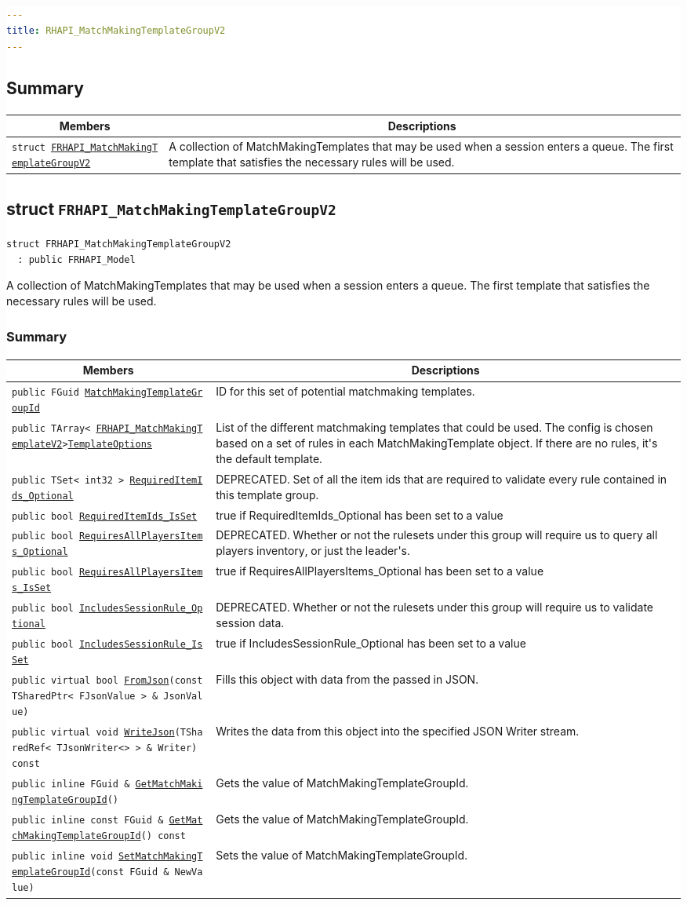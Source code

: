 ```yaml
---
title: RHAPI_MatchMakingTemplateGroupV2
---
```


## Summary

 Members                        | Descriptions                                
--------------------------------|---------------------------------------------
`struct `[`FRHAPI_MatchMakingTemplateGroupV2`](#structFRHAPI__MatchMakingTemplateGroupV2) | A collection of MatchMakingTemplates that may be used when a session enters a queue. The first template that satisfies the necessary rules will be used.

## struct `FRHAPI_MatchMakingTemplateGroupV2` <a id="structFRHAPI__MatchMakingTemplateGroupV2"></a>

```
struct FRHAPI_MatchMakingTemplateGroupV2
  : public FRHAPI_Model
```

A collection of MatchMakingTemplates that may be used when a session enters a queue. The first template that satisfies the necessary rules will be used.

### Summary

 Members                        | Descriptions                                
--------------------------------|---------------------------------------------
`public FGuid `[`MatchMakingTemplateGroupId`](#structFRHAPI__MatchMakingTemplateGroupV2_1ab6ac4a6cc076fa58e61f71f0b74c6da2) | ID for this set of potential matchmaking templates.
`public TArray< `[`FRHAPI_MatchMakingTemplateV2`](RHAPI_MatchMakingTemplateV2.md#structFRHAPI__MatchMakingTemplateV2)` > `[`TemplateOptions`](#structFRHAPI__MatchMakingTemplateGroupV2_1a5f061f6b1728e5e91acbc50c8d0db1cb) | List of the different matchmaking templates that could be used. The config is chosen based on a set of rules in each MatchMakingTemplate object. If there are no rules, it's the default template.
`public TSet< int32 > `[`RequiredItemIds_Optional`](#structFRHAPI__MatchMakingTemplateGroupV2_1a679dffab35167122874604eb826703bd) | DEPRECATED. Set of all the item ids that are required to validate every rule contained in this template group.
`public bool `[`RequiredItemIds_IsSet`](#structFRHAPI__MatchMakingTemplateGroupV2_1acf8e308da6fcec42032dd998a15284c3) | true if RequiredItemIds_Optional has been set to a value
`public bool `[`RequiresAllPlayersItems_Optional`](#structFRHAPI__MatchMakingTemplateGroupV2_1a8488674c91fc3cf5cfe7be4c51b89abb) | DEPRECATED. Whether or not the rulesets under this group will require us to query all players inventory, or just the leader's.
`public bool `[`RequiresAllPlayersItems_IsSet`](#structFRHAPI__MatchMakingTemplateGroupV2_1aa1ce654df8e332c2883087f691bd7503) | true if RequiresAllPlayersItems_Optional has been set to a value
`public bool `[`IncludesSessionRule_Optional`](#structFRHAPI__MatchMakingTemplateGroupV2_1a78e546039e5a79103050ebbeabbc8fe2) | DEPRECATED. Whether or not the rulesets under this group will require us to validate session data.
`public bool `[`IncludesSessionRule_IsSet`](#structFRHAPI__MatchMakingTemplateGroupV2_1ad85d849ab5f1dd72347a07ce5a706cbe) | true if IncludesSessionRule_Optional has been set to a value
`public virtual bool `[`FromJson`](#structFRHAPI__MatchMakingTemplateGroupV2_1ab2bd4c99d48b826ea841c97880c250a2)`(const TSharedPtr< FJsonValue > & JsonValue)` | Fills this object with data from the passed in JSON.
`public virtual void `[`WriteJson`](#structFRHAPI__MatchMakingTemplateGroupV2_1a42572b3b37c4cce4a1c6fb35d43a34d7)`(TSharedRef< TJsonWriter<> > & Writer) const` | Writes the data from this object into the specified JSON Writer stream.
`public inline FGuid & `[`GetMatchMakingTemplateGroupId`](#structFRHAPI__MatchMakingTemplateGroupV2_1a8bc2d3a8d4f3c4cd3d8dcb5ec6c9870b)`()` | Gets the value of MatchMakingTemplateGroupId.
`public inline const FGuid & `[`GetMatchMakingTemplateGroupId`](#structFRHAPI__MatchMakingTemplateGroupV2_1afbff4c47332a4de7d35cb484cdad171e)`() const` | Gets the value of MatchMakingTemplateGroupId.
`public inline void `[`SetMatchMakingTemplateGroupId`](#structFRHAPI__MatchMakingTemplateGroupV2_1a094adccf60c562ee00ee715ce110e2f0)`(const FGuid & NewValue)` | Sets the value of MatchMakingTemplateGroupId.